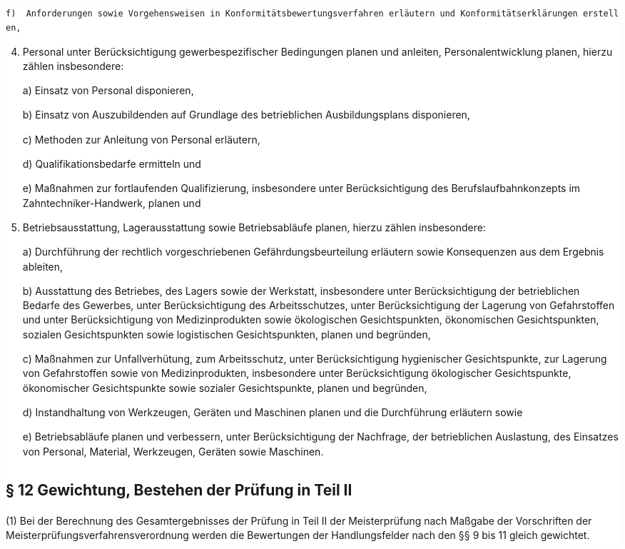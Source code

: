 
    f)  Anforderungen sowie Vorgehensweisen in Konformitätsbewertungsverfahren erläutern und Konformitätserklärungen erstellen,





4.  Personal unter Berücksichtigung gewerbespezifischer Bedingungen planen und anleiten, Personalentwicklung planen, hierzu zählen insbesondere:

    a)  Einsatz von Personal disponieren,


    b)  Einsatz von Auszubildenden auf Grundlage des betrieblichen Ausbildungsplans disponieren,


    c)  Methoden zur Anleitung von Personal erläutern,


    d)  Qualifikationsbedarfe ermitteln und


    e)  Maßnahmen zur fortlaufenden Qualifizierung, insbesondere unter Berücksichtigung des Berufslaufbahnkonzepts im Zahntechniker-Handwerk, planen und





5.  Betriebsausstattung, Lagerausstattung sowie Betriebsabläufe planen, hierzu zählen insbesondere:

    a)  Durchführung der rechtlich vorgeschriebenen Gefährdungsbeurteilung erläutern sowie Konsequenzen aus dem Ergebnis ableiten,


    b)  Ausstattung des Betriebes, des Lagers sowie der Werkstatt, insbesondere unter Berücksichtigung der betrieblichen Bedarfe des Gewerbes, unter Berücksichtigung des Arbeitsschutzes, unter Berücksichtigung der Lagerung von Gefahrstoffen und unter Berücksichtigung von Medizinprodukten sowie ökologischen Gesichtspunkten, ökonomischen Gesichtspunkten, sozialen Gesichtspunkten sowie logistischen Gesichtspunkten, planen und begründen,


    c)  Maßnahmen zur Unfallverhütung, zum Arbeitsschutz, unter Berücksichtigung hygienischer Gesichtspunkte, zur Lagerung von Gefahrstoffen sowie von Medizinprodukten, insbesondere unter Berücksichtigung ökologischer Gesichtspunkte, ökonomischer Gesichtspunkte sowie sozialer Gesichtspunkte, planen und begründen,


    d)  Instandhaltung von Werkzeugen, Geräten und Maschinen planen und die Durchführung erläutern sowie


    e)  Betriebsabläufe planen und verbessern, unter Berücksichtigung der Nachfrage, der betrieblichen Auslastung, des Einsatzes von Personal, Material, Werkzeugen, Geräten sowie Maschinen.








## § 12 Gewichtung, Bestehen der Prüfung in Teil II

(1) Bei der Berechnung des Gesamtergebnisses der Prüfung in Teil II der Meisterprüfung nach Maßgabe der Vorschriften der Meisterprüfungsverfahrensverordnung werden die Bewertungen der Handlungsfelder nach den §§ 9 bis 11 gleich gewichtet.
